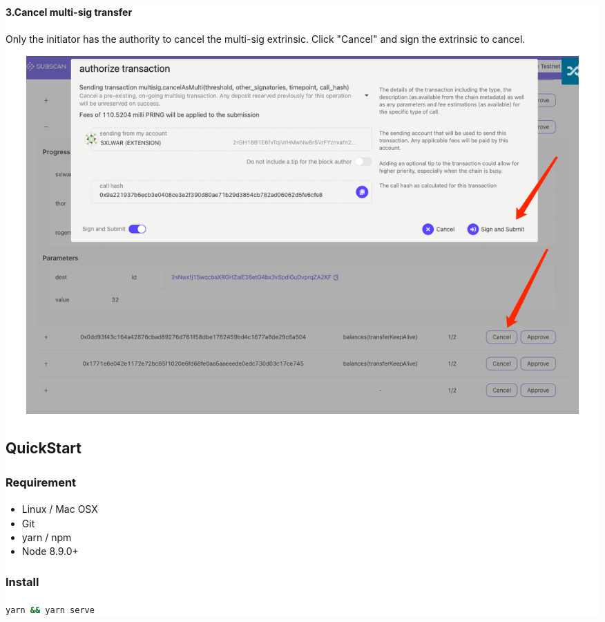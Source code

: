 #### 3.Cancel multi-sig transfer

Only the initiator has the authority to cancel the multi-sig extrinsic. Click "Cancel" and sign the extrinsic to cancel.

  <p align="center">
    <img src="./docs/12_cancel.png" style="width:800px";>
  </p>

## QuickStart

### Requirement

- Linux / Mac OSX
- Git
- yarn / npm
- Node 8.9.0+

### Install

```bash
yarn && yarn serve
```
